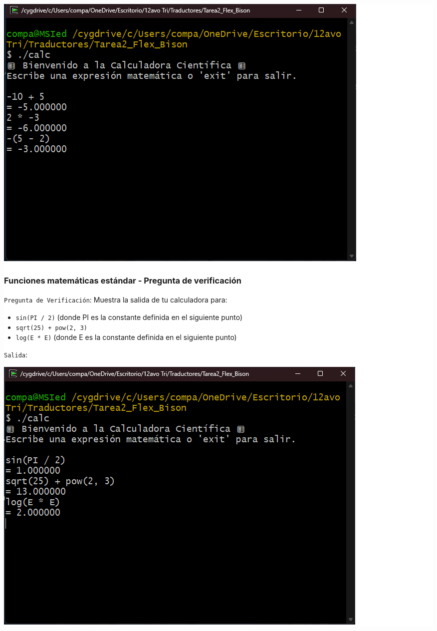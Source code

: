 ![Verificación4](./capturasResultados/verificacion4.png)

### Funciones matemáticas estándar - Pregunta de verificación
`Pregunta de Verificación`: Muestra la salida de tu calculadora para:
* `sin(PI / 2)` (donde PI es la constante definida en el siguiente punto)
* `sqrt(25) + pow(2, 3)`
* `log(E * E)` (donde E es la constante definida en el siguiente punto)

`Salida`:

![Verificación5](./capturasResultados/verificacion5.png)